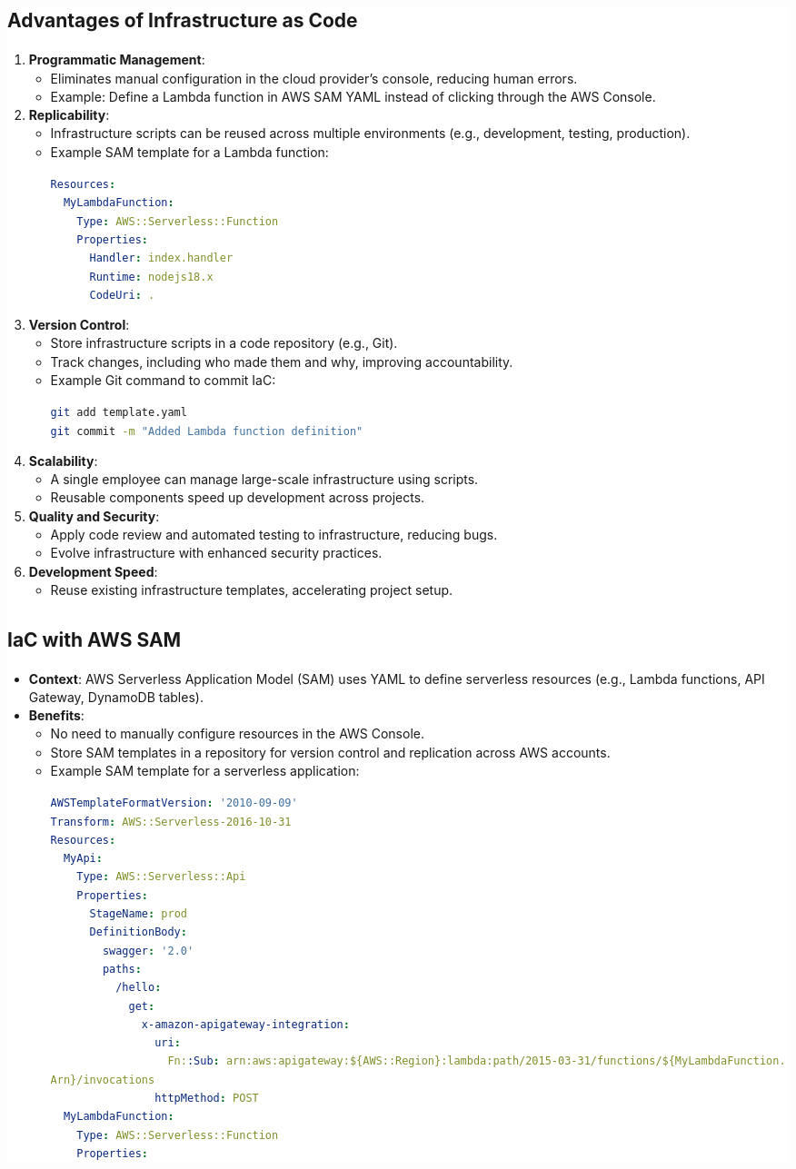 ## Advantages of Infrastructure as Code
1. **Programmatic Management**:
   - Eliminates manual configuration in the cloud provider’s console, reducing human errors.
   - Example: Define a Lambda function in AWS SAM YAML instead of clicking through the AWS Console.
2. **Replicability**:
   - Infrastructure scripts can be reused across multiple environments (e.g., development, testing, production).
   - Example SAM template for a Lambda function:
     ```yaml
     Resources:
       MyLambdaFunction:
         Type: AWS::Serverless::Function
         Properties:
           Handler: index.handler
           Runtime: nodejs18.x
           CodeUri: .
     ```
3. **Version Control**:
   - Store infrastructure scripts in a code repository (e.g., Git).
   - Track changes, including who made them and why, improving accountability.
   - Example Git command to commit IaC:
     ```bash
     git add template.yaml
     git commit -m "Added Lambda function definition"
     ```
4. **Scalability**:
   - A single employee can manage large-scale infrastructure using scripts.
   - Reusable components speed up development across projects.
5. **Quality and Security**:
   - Apply code review and automated testing to infrastructure, reducing bugs.
   - Evolve infrastructure with enhanced security practices.
6. **Development Speed**:
   - Reuse existing infrastructure templates, accelerating project setup.

## IaC with AWS SAM
- **Context**: AWS Serverless Application Model (SAM) uses YAML to define serverless resources (e.g., Lambda functions, API Gateway, DynamoDB tables).
- **Benefits**:
  - No need to manually configure resources in the AWS Console.
  - Store SAM templates in a repository for version control and replication across AWS accounts.
  - Example SAM template for a serverless application:
    ```yaml
    AWSTemplateFormatVersion: '2010-09-09'
    Transform: AWS::Serverless-2016-10-31
    Resources:
      MyApi:
        Type: AWS::Serverless::Api
        Properties:
          StageName: prod
          DefinitionBody:
            swagger: '2.0'
            paths:
              /hello:
                get:
                  x-amazon-apigateway-integration:
                    uri:
                      Fn::Sub: arn:aws:apigateway:${AWS::Region}:lambda:path/2015-03-31/functions/${MyLambdaFunction.Arn}/invocations
                    httpMethod: POST
      MyLambdaFunction:
        Type: AWS::Serverless::Function
        Properties: